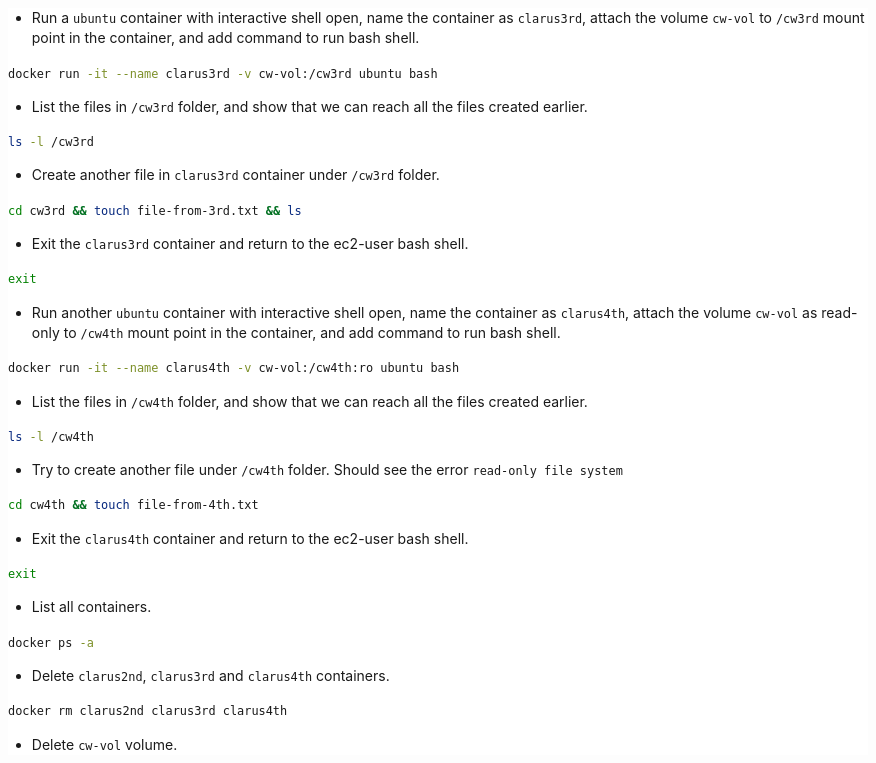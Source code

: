 - Run a `ubuntu` container with interactive shell open, name the container as `clarus3rd`, attach the volume `cw-vol` to `/cw3rd` mount point in the container, and add command to run bash shell.

```bash
docker run -it --name clarus3rd -v cw-vol:/cw3rd ubuntu bash
```

- List the files in `/cw3rd` folder, and show that we can reach all the files created earlier.

```bash
ls -l /cw3rd
```

- Create another file in `clarus3rd` container under `/cw3rd` folder.

```bash
cd cw3rd && touch file-from-3rd.txt && ls
```

- Exit the `clarus3rd` container and return to the ec2-user bash shell.

```bash
exit
```

- Run another `ubuntu` container with interactive shell open, name the container as `clarus4th`, attach the volume `cw-vol` as read-only to `/cw4th` mount point in the container, and add command to run bash shell.

```bash
docker run -it --name clarus4th -v cw-vol:/cw4th:ro ubuntu bash
```

- List the files in `/cw4th` folder, and show that we can reach all the files created earlier.

```bash
ls -l /cw4th
```

- Try to create another file under `/cw4th` folder. Should see the error `read-only file system`

```bash
cd cw4th && touch file-from-4th.txt
```

- Exit the `clarus4th` container and return to the ec2-user bash shell.

```bash
exit
```

- List all containers.

```bash
docker ps -a
```

- Delete `clarus2nd`, `clarus3rd` and `clarus4th` containers.

```bash
docker rm clarus2nd clarus3rd clarus4th
```

- Delete `cw-vol` volume.

